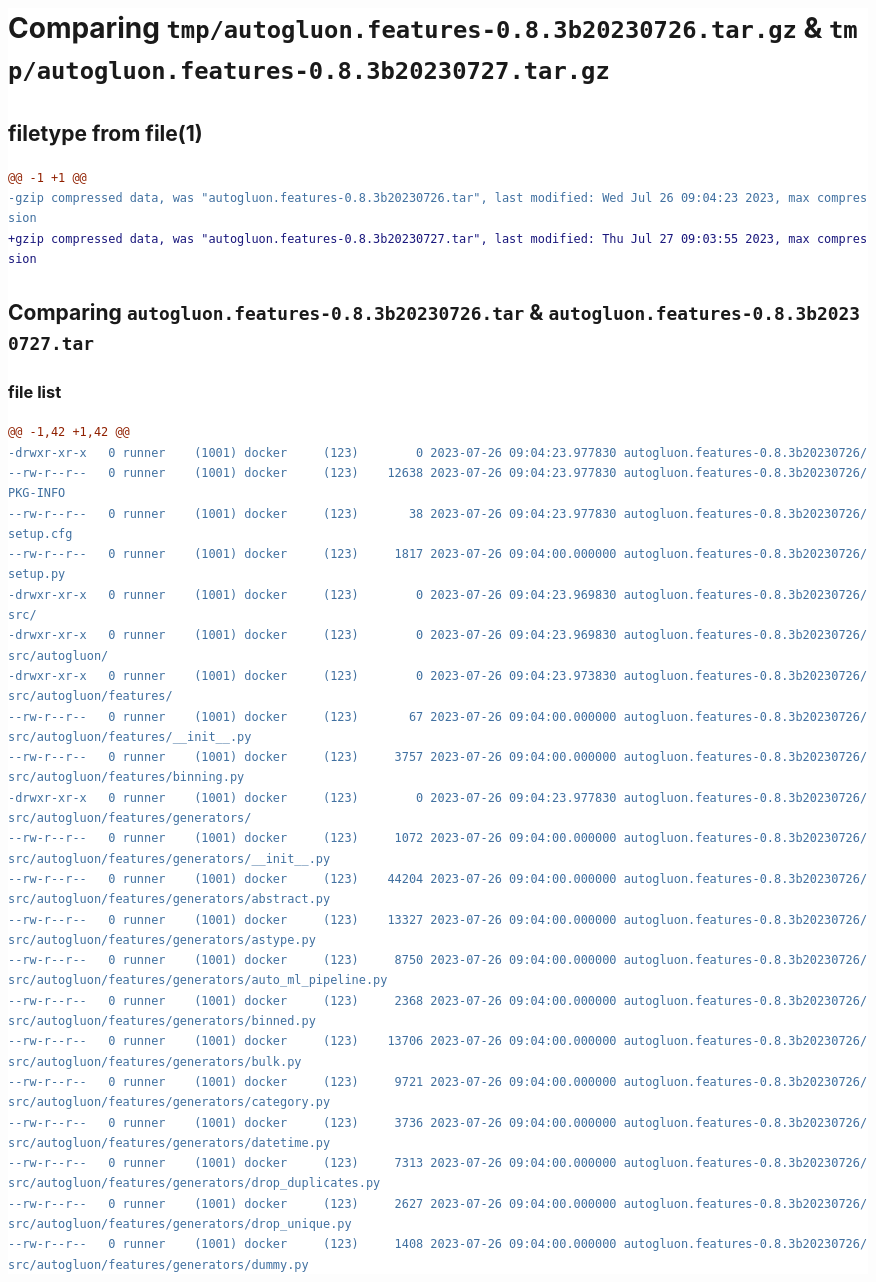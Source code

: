 # Comparing `tmp/autogluon.features-0.8.3b20230726.tar.gz` & `tmp/autogluon.features-0.8.3b20230727.tar.gz`

## filetype from file(1)

```diff
@@ -1 +1 @@
-gzip compressed data, was "autogluon.features-0.8.3b20230726.tar", last modified: Wed Jul 26 09:04:23 2023, max compression
+gzip compressed data, was "autogluon.features-0.8.3b20230727.tar", last modified: Thu Jul 27 09:03:55 2023, max compression
```

## Comparing `autogluon.features-0.8.3b20230726.tar` & `autogluon.features-0.8.3b20230727.tar`

### file list

```diff
@@ -1,42 +1,42 @@
-drwxr-xr-x   0 runner    (1001) docker     (123)        0 2023-07-26 09:04:23.977830 autogluon.features-0.8.3b20230726/
--rw-r--r--   0 runner    (1001) docker     (123)    12638 2023-07-26 09:04:23.977830 autogluon.features-0.8.3b20230726/PKG-INFO
--rw-r--r--   0 runner    (1001) docker     (123)       38 2023-07-26 09:04:23.977830 autogluon.features-0.8.3b20230726/setup.cfg
--rw-r--r--   0 runner    (1001) docker     (123)     1817 2023-07-26 09:04:00.000000 autogluon.features-0.8.3b20230726/setup.py
-drwxr-xr-x   0 runner    (1001) docker     (123)        0 2023-07-26 09:04:23.969830 autogluon.features-0.8.3b20230726/src/
-drwxr-xr-x   0 runner    (1001) docker     (123)        0 2023-07-26 09:04:23.969830 autogluon.features-0.8.3b20230726/src/autogluon/
-drwxr-xr-x   0 runner    (1001) docker     (123)        0 2023-07-26 09:04:23.973830 autogluon.features-0.8.3b20230726/src/autogluon/features/
--rw-r--r--   0 runner    (1001) docker     (123)       67 2023-07-26 09:04:00.000000 autogluon.features-0.8.3b20230726/src/autogluon/features/__init__.py
--rw-r--r--   0 runner    (1001) docker     (123)     3757 2023-07-26 09:04:00.000000 autogluon.features-0.8.3b20230726/src/autogluon/features/binning.py
-drwxr-xr-x   0 runner    (1001) docker     (123)        0 2023-07-26 09:04:23.977830 autogluon.features-0.8.3b20230726/src/autogluon/features/generators/
--rw-r--r--   0 runner    (1001) docker     (123)     1072 2023-07-26 09:04:00.000000 autogluon.features-0.8.3b20230726/src/autogluon/features/generators/__init__.py
--rw-r--r--   0 runner    (1001) docker     (123)    44204 2023-07-26 09:04:00.000000 autogluon.features-0.8.3b20230726/src/autogluon/features/generators/abstract.py
--rw-r--r--   0 runner    (1001) docker     (123)    13327 2023-07-26 09:04:00.000000 autogluon.features-0.8.3b20230726/src/autogluon/features/generators/astype.py
--rw-r--r--   0 runner    (1001) docker     (123)     8750 2023-07-26 09:04:00.000000 autogluon.features-0.8.3b20230726/src/autogluon/features/generators/auto_ml_pipeline.py
--rw-r--r--   0 runner    (1001) docker     (123)     2368 2023-07-26 09:04:00.000000 autogluon.features-0.8.3b20230726/src/autogluon/features/generators/binned.py
--rw-r--r--   0 runner    (1001) docker     (123)    13706 2023-07-26 09:04:00.000000 autogluon.features-0.8.3b20230726/src/autogluon/features/generators/bulk.py
--rw-r--r--   0 runner    (1001) docker     (123)     9721 2023-07-26 09:04:00.000000 autogluon.features-0.8.3b20230726/src/autogluon/features/generators/category.py
--rw-r--r--   0 runner    (1001) docker     (123)     3736 2023-07-26 09:04:00.000000 autogluon.features-0.8.3b20230726/src/autogluon/features/generators/datetime.py
--rw-r--r--   0 runner    (1001) docker     (123)     7313 2023-07-26 09:04:00.000000 autogluon.features-0.8.3b20230726/src/autogluon/features/generators/drop_duplicates.py
--rw-r--r--   0 runner    (1001) docker     (123)     2627 2023-07-26 09:04:00.000000 autogluon.features-0.8.3b20230726/src/autogluon/features/generators/drop_unique.py
--rw-r--r--   0 runner    (1001) docker     (123)     1408 2023-07-26 09:04:00.000000 autogluon.features-0.8.3b20230726/src/autogluon/features/generators/dummy.py
```